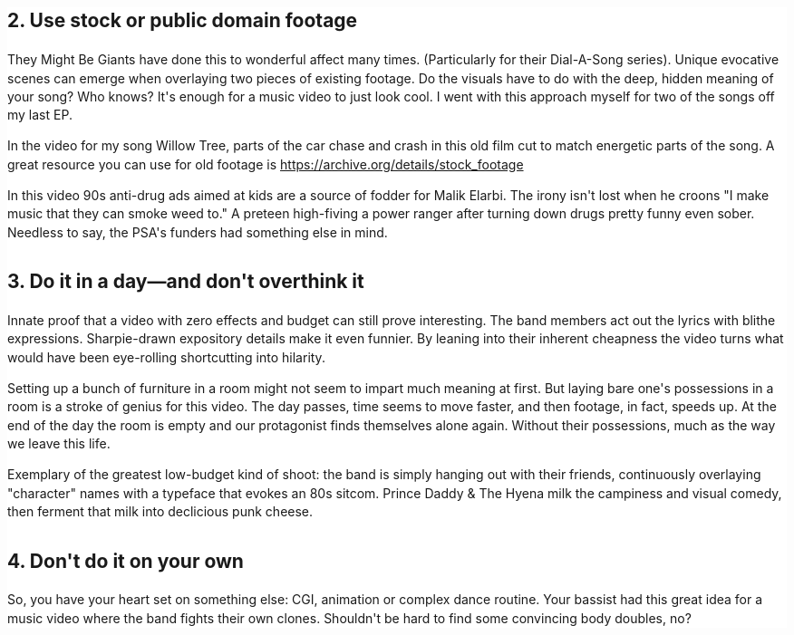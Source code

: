<h2>2. Use stock or public domain footage</h2>

<div class='embed-container'><iframe title="They Might Be Giants - Unctuous Robot" src='https://www.youtube.com/embed//a9XJA1dmrKM' frameborder='0' allowfullscreen></iframe></div>

They Might Be Giants have done this to wonderful affect many times. (Particularly for their Dial-A-Song series). Unique evocative scenes can emerge when overlaying two pieces of existing footage. Do the visuals have to do with the deep, hidden meaning of your song? Who knows? It's enough for a music video to just look cool. I went with this approach myself for two of the songs off my last EP.

<div class='embed-container'><iframe title="Baze Blackwood - Willow Tree" src='https://www.youtube.com/embed//HkObUJy6qeo' frameborder='0' allowfullscreen></iframe></div>

In the video for my song Willow Tree, parts of the car chase and crash in this old film cut to match energetic parts of the song. A great resource you can use for old footage is https://archive.org/details/stock_footage

<div class='embed-container'><iframe title="Malik Elarbi - Never Need To" src='https://www.youtube.com/embed//LKDtqbz6P5I' frameborder='0' allowfullscreen></iframe></div>

In this video 90s anti-drug ads aimed at kids are a source of fodder for Malik Elarbi. The irony isn't lost when he croons "I make music that they can smoke weed to." A preteen high-fiving a power ranger after turning down drugs pretty funny even sober. Needless to say, the PSA's funders had something else in mind.

<h2>3. Do it in a day—and don't overthink it</h2>

<div class='embed-container'><iframe title="THE CHATS - SMOKO" src='https://www.youtube.com/embed//j58V2vC9EPc' frameborder='0' allowfullscreen></iframe></div>

Innate proof that a video with zero effects and budget can still prove interesting. The band members act out the lyrics with blithe expressions. Sharpie-drawn expository details make it even funnier. By leaning into their inherent cheapness the video turns what would have been eye-rolling shortcutting into hilarity.

<div class='embed-container'><iframe title="Allegheny Drive - Nodus Tollens" src='https://www.youtube.com/embed//SmnaIdOyaYg' frameborder='0' allowfullscreen></iframe></div>

Setting up a bunch of furniture in a room might not seem to impart much meaning at first. But laying bare one's possessions in a room is a stroke of genius for this video. The day passes, time seems to move faster, and then footage, in fact, speeds up. At the end of the day the room is empty and our protagonist finds themselves alone again. Without their possessions, much as the way we leave this life.

<div class='embed-container'><iframe title="Prince Daddy & The Hyena - Lauren" src='https://www.youtube.com/embed//b5ikdSN0V3s' frameborder='0' allowfullscreen></iframe></div>

Exemplary of the greatest low-budget kind of shoot: the band is simply hanging out with their friends, continuously overlaying "character" names with a typeface that evokes an 80s sitcom. Prince Daddy &amp; The Hyena milk the campiness and visual comedy, then ferment that milk into declicious punk cheese.

<h2 id="last">4. Don't do it on your own</h2>

So, you have your heart set on something else: CGI, animation or complex dance routine. Your bassist had this great idea for a music video where the band fights their own clones. Shouldn't be hard to find some convincing body doubles, no?
